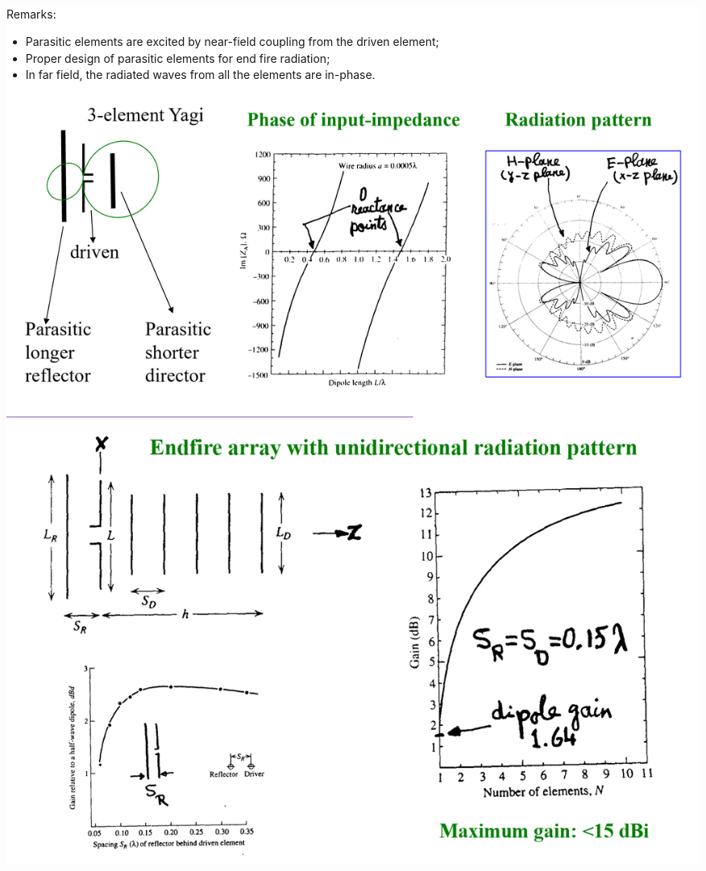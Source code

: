 Remarks:
* Parasitic elements are excited by near-field coupling from the driven element;
* Proper design of parasitic elements for end fire radiation;
* In far field, the radiated waves from all the elements are in-phase.

![1717135675789](../images/Antenna/1717135675789.png)

![1717135951201](../images/Antenna/1717135951201.png)

